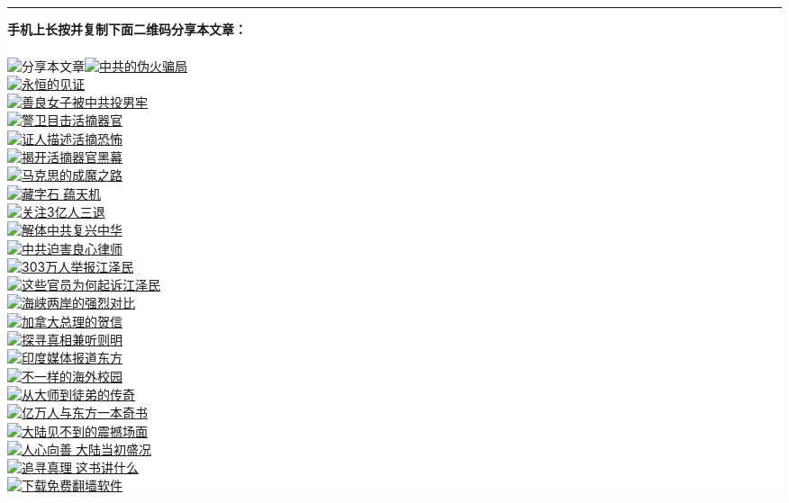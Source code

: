 <hr>    <strong>手机上长按并复制下面二维码分享本文章：</strong><br><br><img src="https://chart.apis.google.com/chart?cht=qr&chs=240x240&choe=UTF-8&chld=M|2&chl=/gb/6/6/7/n1342819.md%231" title="分享本文章"></td><td valign=TOP><a href="/gb/16/1/21/n4622075.md?dfh#1" target="_blank"><img src="https://raw.githubusercontent.com/baxuov3928/djy/master/gb/300/wei-f1.jpg" title="中共的伪火骗局"  alt="中共的伪火骗局"></a><br><a href="https://github.com/baxuov3928/www/blob/master/README.md?dfh#9" target="_blank"><img src="https://raw.githubusercontent.com/baxuov3928/djy/master/gb/300/yong-h.jpg" title="永恒的见证"  alt="永恒的见证"></a><br><a href="/gb/13/9/29/n3974789.md?dfh#1" target="_blank"><img src="https://raw.githubusercontent.com/baxuov3928/djy/master/gb/300/shang-lnz.jpg" title="善良女子被中共投男牢"  alt="善良女子被中共投男牢"></a><br><a href="/gb/16/3/16/n4663449.md?dfh#1" target="_blank"><img src="https://raw.githubusercontent.com/baxuov3928/djy/master/gb/300/huo-z3.jpg" title="警卫目击活摘器官"  alt="警卫目击活摘器官"></a><br><a href="/gb/16/8/7/n8177641.md?dfh#1" target="_blank"><img src="https://raw.githubusercontent.com/baxuov3928/djy/master/gb/300/huo-z4.jpg" title="证人描述活摘恐怖"  alt="证人描述活摘恐怖"></a><br><a href="/gb/10/4/19/n2881569.md?dfh#1" target="_blank"><img src="https://raw.githubusercontent.com/baxuov3928/djy/master/gb/300/huo-z1.jpg" title="揭开活摘器官黑幕"  alt="揭开活摘器官黑幕"></a><br><a href="/gb/10/11/7/n3077476.md?dfh#1" target="_blank"><img src="https://raw.githubusercontent.com/baxuov3928/djy/master/gb/300/ma-ks.jpg" title="马克思的成魔之路"  alt="马克思的成魔之路"></a><br><a href="/gb/14/6/9/n4173977.md?dfh#1" target="_blank"><img src="https://raw.githubusercontent.com/baxuov3928/djy/master/gb/300/chang-zs.jpg" title="藏字石 蕴天机"  alt="藏字石 蕴天机"></a><br><a href="/gb/18/5/10/n10381511.md?dfh#1" target="_blank"><img src="https://raw.githubusercontent.com/baxuov3928/djy/master/gb/300/st1.jpg" title="关注3亿人三退"  alt="关注3亿人三退"></a><br><a href="/gb/18/3/21/n10237682.md?dfh#1" target="_blank"><img src="https://raw.githubusercontent.com/baxuov3928/djy/master/gb/300/jie-t.jpg" title="解体中共复兴中华"  alt="解体中共复兴中华"></a><br><a href="/gb/9/2/9/n2422991.md?dfh#1" target="_blank"><img src="https://raw.githubusercontent.com/baxuov3928/djy/master/gb/300/gao-zs.jpg" title="中共迫害良心律师"  alt="中共迫害良心律师"></a><br><a href="/gb/18/12/9/n10900044.md?dfh#1" target="_blank"><img src="https://raw.githubusercontent.com/baxuov3928/djy/master/gb/300/sj1.jpg" title="303万人举报江泽民"  alt="303万人举报江泽民"></a><br><a href="/gb/18/8/28/n10672014.md?dfh#1" target="_blank"><img src="https://raw.githubusercontent.com/baxuov3928/djy/master/gb/300/sj2.jpg" title="这些官员为何起诉江泽民"  alt="这些官员为何起诉江泽民"></a><br><a href="/gb/8/12/18/n2367165.md?dfh#1" target="_blank"><img src="https://raw.githubusercontent.com/baxuov3928/djy/master/gb/300/liangan.jpg" title="海峡两岸的强烈对比"  alt="海峡两岸的强烈对比"></a><br><a href="/gb/15/12/10/n4593139.md?dfh#1" target="_blank"><img src="https://raw.githubusercontent.com/baxuov3928/djy/master/gb/300/jia-ndzl.jpg" title="加拿大总理的贺信"  alt="加拿大总理的贺信"></a><br><a href="/gb/11/6/17/n3289382.md?dfh#1" target="_blank"><img src="https://raw.githubusercontent.com/baxuov3928/djy/master/gb/300/xiao-wd.jpg" title="探寻真相兼听则明"  alt="探寻真相兼听则明"></a><br><a href="/gb/18/10/27/n10812623.md?dfh#1" target="_blank"><img src="https://raw.githubusercontent.com/baxuov3928/djy/master/gb/300/yindu.jpg" title="印度媒体报道东方"  alt="印度媒体报道东方"></a><br><a href="/gb/18/6/9/n10469652.md?dfh#1" target="_blank"><img src="https://raw.githubusercontent.com/baxuov3928/djy/master/gb/300/xie-j.jpg" title="不一样的海外校园"  alt="不一样的海外校园"></a><br><a href="/gb/7/4/5/n1669415.md?dfh#1" target="_blank"><img src="https://raw.githubusercontent.com/baxuov3928/djy/master/gb/300/li-up.jpg" title="从大师到徒弟的传奇"  alt="从大师到徒弟的传奇"></a><br><a href="/gb/17/5/26/n9191512.md?dfh#1" target="_blank"><img src="https://raw.githubusercontent.com/baxuov3928/djy/master/gb/300/zfl2.jpg" title="亿万人与东方一本奇书"  alt="亿万人与东方一本奇书"></a><br><a href="/gb/13/11/27/n4020290.md?dfh#1" target="_blank"><img src="https://raw.githubusercontent.com/baxuov3928/djy/master/gb/300/zhen-h.jpg" title="大陆见不到的震撼场面"  alt="大陆见不到的震撼场面"></a><br><a href="/gb/15/7/17/n4482910.md?dfh#1" target="_blank"><img src="https://raw.githubusercontent.com/baxuov3928/djy/master/gb/300/dalu-sk.jpg" title="人心向善 大陆当初盛况"  alt="人心向善 大陆当初盛况"></a><br><a href="/gb/19/1/5/n10955468.md?dfh#1" target="_blank"><img src="https://raw.githubusercontent.com/baxuov3928/djy/master/gb/300/zfl1.jpg" title="追寻真理 这书讲什么"  alt="追寻真理 这书讲什么"></a><br><a href="https://github.com/bannedbook/fanqiang/wiki" target="_blank"><img src="https://raw.githubusercontent.com/baxuov3928/djy/master/gb/300/fq1.jpg" title="下载免费翻墙软件"  alt="下载免费翻墙软件"></a><br></td></tr></table>